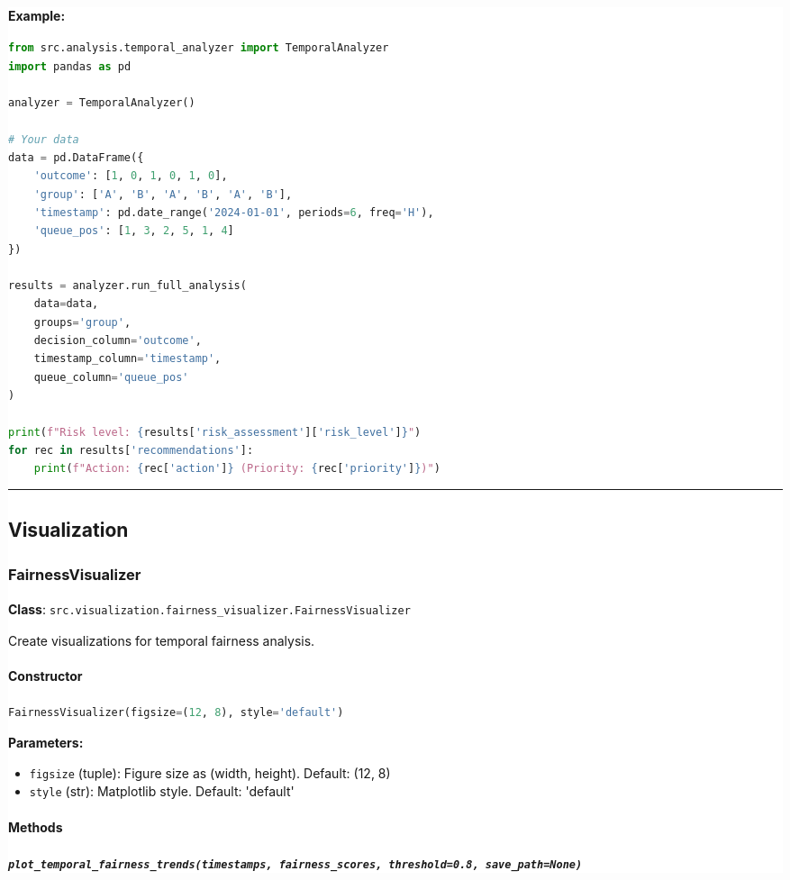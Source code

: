 ```python
```

**Example:**
```python
from src.analysis.temporal_analyzer import TemporalAnalyzer
import pandas as pd

analyzer = TemporalAnalyzer()

# Your data
data = pd.DataFrame({
    'outcome': [1, 0, 1, 0, 1, 0],
    'group': ['A', 'B', 'A', 'B', 'A', 'B'],
    'timestamp': pd.date_range('2024-01-01', periods=6, freq='H'),
    'queue_pos': [1, 3, 2, 5, 1, 4]
})

results = analyzer.run_full_analysis(
    data=data,
    groups='group',
    decision_column='outcome',
    timestamp_column='timestamp',
    queue_column='queue_pos'
)

print(f"Risk level: {results['risk_assessment']['risk_level']}")
for rec in results['recommendations']:
    print(f"Action: {rec['action']} (Priority: {rec['priority']})")
```

---

## Visualization

### FairnessVisualizer

**Class**: `src.visualization.fairness_visualizer.FairnessVisualizer`

Create visualizations for temporal fairness analysis.

#### Constructor

```python
FairnessVisualizer(figsize=(12, 8), style='default')
```

**Parameters:**
- `figsize` (tuple): Figure size as (width, height). Default: (12, 8)
- `style` (str): Matplotlib style. Default: 'default'

#### Methods

##### `plot_temporal_fairness_trends(timestamps, fairness_scores, threshold=0.8, save_path=None)`

